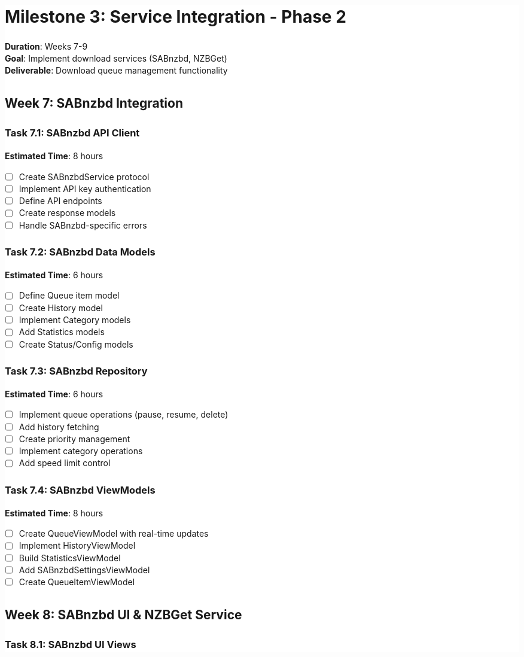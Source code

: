 # Milestone 3: Service Integration - Phase 2

**Duration**: Weeks 7-9  
**Goal**: Implement download services (SABnzbd, NZBGet)  
**Deliverable**: Download queue management functionality

## Week 7: SABnzbd Integration

### Task 7.1: SABnzbd API Client

**Estimated Time**: 8 hours

- [ ] Create SABnzbdService protocol
- [ ] Implement API key authentication
- [ ] Define API endpoints
- [ ] Create response models
- [ ] Handle SABnzbd-specific errors

### Task 7.2: SABnzbd Data Models

**Estimated Time**: 6 hours

- [ ] Define Queue item model
- [ ] Create History model
- [ ] Implement Category models
- [ ] Add Statistics models
- [ ] Create Status/Config models

### Task 7.3: SABnzbd Repository

**Estimated Time**: 6 hours

- [ ] Implement queue operations (pause, resume, delete)
- [ ] Add history fetching
- [ ] Create priority management
- [ ] Implement category operations
- [ ] Add speed limit control

### Task 7.4: SABnzbd ViewModels

**Estimated Time**: 8 hours

- [ ] Create QueueViewModel with real-time updates
- [ ] Implement HistoryViewModel
- [ ] Build StatisticsViewModel
- [ ] Add SABnzbdSettingsViewModel
- [ ] Create QueueItemViewModel

## Week 8: SABnzbd UI & NZBGet Service

### Task 8.1: SABnzbd UI Views
